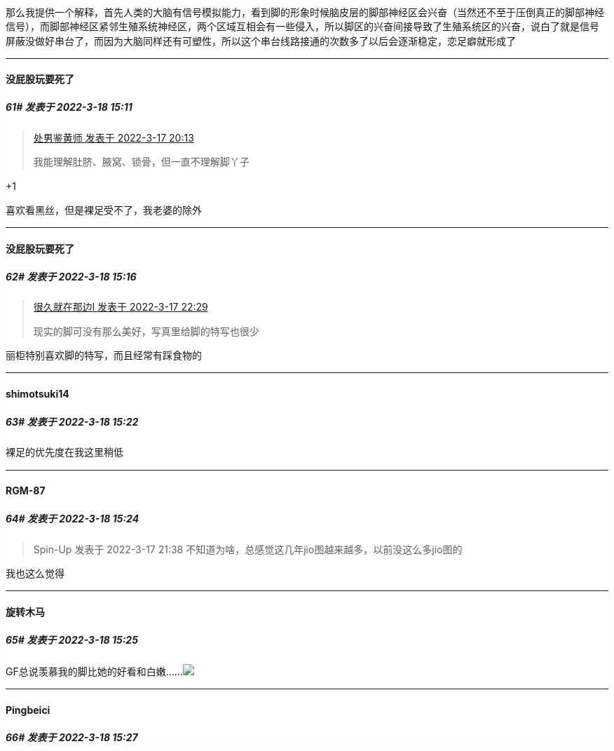那么我提供一个解释，首先人类的大脑有信号模拟能力，看到脚的形象时候脑皮层的脚部神经区会兴奋（当然还不至于压倒真正的脚部神经信号），而脚部神经区紧邻生殖系统神经区，两个区域互相会有一些侵入，所以脚区的兴奋间接导致了生殖系统区的兴奋，说白了就是信号屏蔽没做好串台了，而因为大脑同样还有可塑性，所以这个串台线路接通的次数多了以后会逐渐稳定，恋足癖就形成了



*****

####  没屁股玩要死了  
##### 61#       发表于 2022-3-18 15:11

<blockquote><a href="httphttps://bbs.saraba1st.com/2b/forum.php?mod=redirect&amp;goto=findpost&amp;pid=55083879&amp;ptid=2058492" target="_blank">处男鉴黄师 发表于 2022-3-17 20:13</a>

我能理解肚脐、腋窝、锁骨，但一直不理解脚丫子</blockquote>
+1

喜欢看黑丝，但是裸足受不了，我老婆的除外

*****

####  没屁股玩要死了  
##### 62#       发表于 2022-3-18 15:16

<blockquote><a href="httphttps://bbs.saraba1st.com/2b/forum.php?mod=redirect&amp;goto=findpost&amp;pid=55085220&amp;ptid=2058492" target="_blank">很久就在那边l 发表于 2022-3-17 22:29</a>

现实的脚可没有那么美好，写真里给脚的特写也很少</blockquote>
丽柜特别喜欢脚的特写，而且经常有踩食物的

*****

####  shimotsuki14  
##### 63#       发表于 2022-3-18 15:22

裸足的优先度在我这里稍低

*****

####  RGM-87  
##### 64#       发表于 2022-3-18 15:24

<blockquote>Spin-Up 发表于 2022-3-17 21:38
不知道为啥，总感觉这几年jio图越来越多，以前没这么多jio图的</blockquote>
我也这么觉得 

*****

####  旋转木马  
##### 65#       发表于 2022-3-18 15:25

GF总说羡慕我的脚比她的好看和白嫩……<img src="https://static.saraba1st.com/image/smiley/face2017/035.png" referrerpolicy="no-referrer">

*****

####  Pingbeici  
##### 66#       发表于 2022-3-18 15:27
